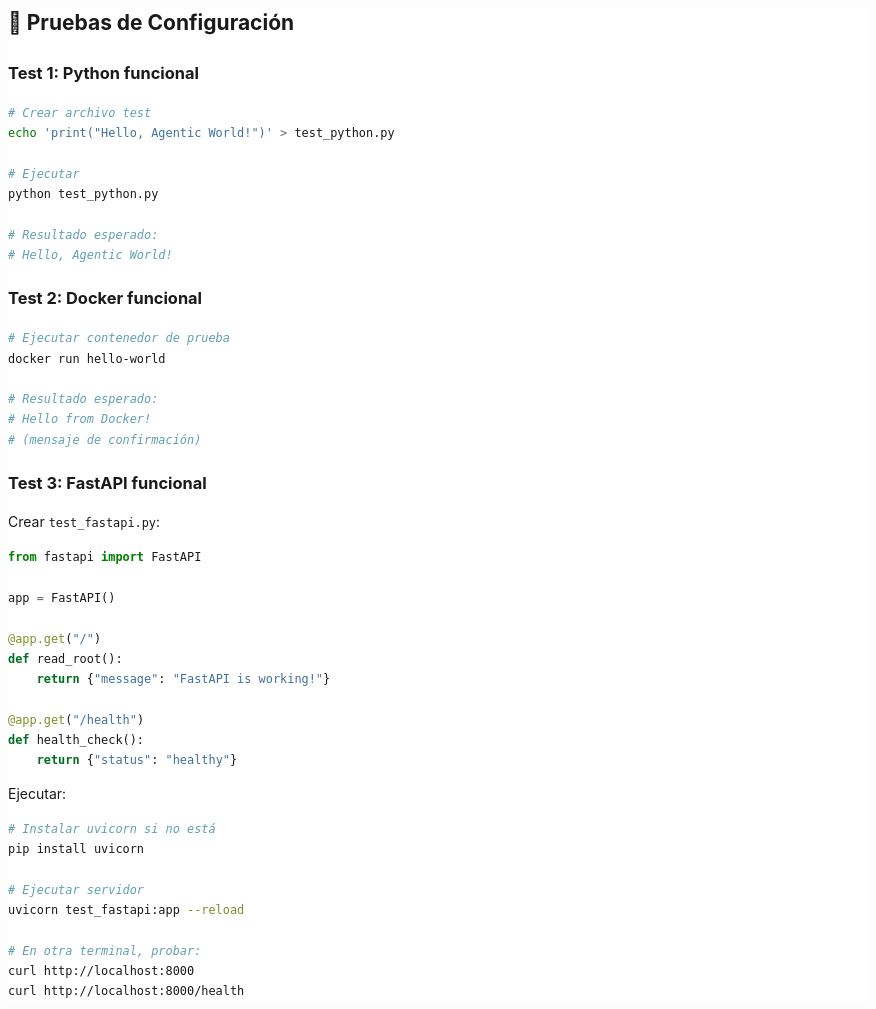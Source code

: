 ## 🧪 Pruebas de Configuración

### Test 1: Python funcional

```bash
# Crear archivo test
echo 'print("Hello, Agentic World!")' > test_python.py

# Ejecutar
python test_python.py

# Resultado esperado:
# Hello, Agentic World!
```

### Test 2: Docker funcional

```bash
# Ejecutar contenedor de prueba
docker run hello-world

# Resultado esperado:
# Hello from Docker!
# (mensaje de confirmación)
```

### Test 3: FastAPI funcional

Crear `test_fastapi.py`:

```python
from fastapi import FastAPI

app = FastAPI()

@app.get("/")
def read_root():
    return {"message": "FastAPI is working!"}

@app.get("/health")
def health_check():
    return {"status": "healthy"}
```

Ejecutar:

```bash
# Instalar uvicorn si no está
pip install uvicorn

# Ejecutar servidor
uvicorn test_fastapi:app --reload

# En otra terminal, probar:
curl http://localhost:8000
curl http://localhost:8000/health
```
